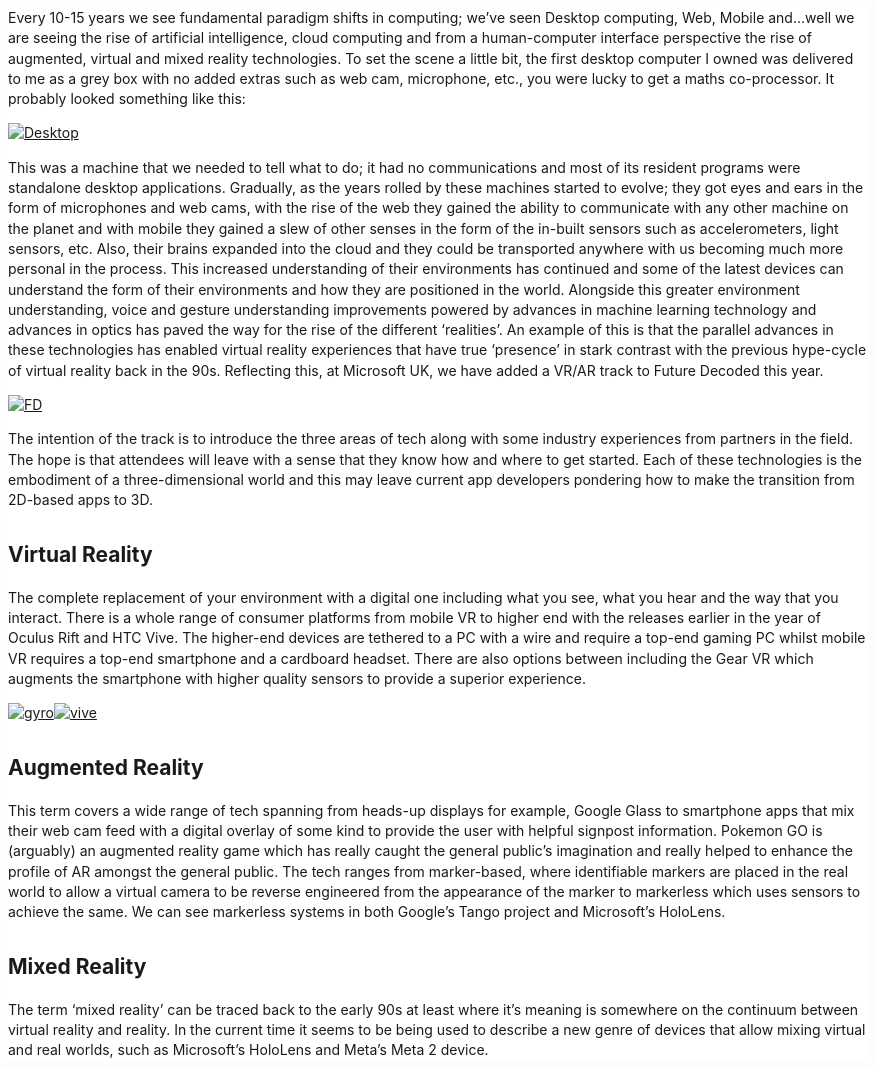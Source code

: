 <p>Every 10-15 years we see fundamental paradigm shifts in computing; we’ve seen Desktop computing, Web, Mobile and…well we are seeing the rise of artificial intelligence, cloud computing and from a human-computer interface perspective the rise of augmented, virtual and mixed reality technologies. To set the scene a little bit, the first desktop computer I owned was delivered to me as a grey box with no added extras such as web cam, microphone, etc., you were lucky to get a maths co-processor. It probably looked something like this:</p> <p><a href="http://peted.azurewebsites.net/wp-content/uploads/2016/10/Desktop.png"><img title="Desktop" style="border-left-width: 0px; border-right-width: 0px; background-image: none; border-bottom-width: 0px; padding-top: 0px; padding-left: 0px; display: inline; padding-right: 0px; border-top-width: 0px" border="0" alt="Desktop" src="http://peted.azurewebsites.net/wp-content/uploads/2016/10/Desktop_thumb.png" width="730" height="694"></a></p> <p>This was a machine that we needed to tell what to do; it had no communications and most of its resident programs were standalone desktop applications. Gradually, as the years rolled by these machines started to evolve; they got eyes and ears in the form of microphones and web cams, with the rise of the web they gained the ability to communicate with any other machine on the planet and with mobile they gained a slew of other senses in the form of the in-built sensors such as accelerometers, light sensors, etc. Also, their brains expanded into the cloud and they could be transported anywhere with us becoming much more personal in the process. This increased understanding of their environments has continued and some of the latest devices can understand the form of their environments and how they are positioned in the world. Alongside this greater environment understanding, voice and gesture understanding improvements powered by advances in machine learning technology and advances in optics has paved the way for the rise of the different ‘realities’. An example of this is that the parallel advances in these technologies has enabled virtual reality experiences that have true ‘presence’ in stark contrast with the previous hype-cycle of virtual reality back in the 90s. Reflecting this, at Microsoft UK, we have added a VR/AR track to Future Decoded this year.</p> <p><a href="http://peted.azurewebsites.net/wp-content/uploads/2016/10/FD.png"><img title="FD" style="border-left-width: 0px; border-right-width: 0px; background-image: none; border-bottom-width: 0px; padding-top: 0px; padding-left: 0px; display: inline; padding-right: 0px; border-top-width: 0px" border="0" alt="FD" src="http://peted.azurewebsites.net/wp-content/uploads/2016/10/FD_thumb.png" width="745" height="202"></a></p> <p>The intention of the track is to introduce the three areas of tech along with some industry experiences from partners in the field. The hope is that attendees will leave with a sense that they know how and where to get started. Each of these technologies is the embodiment of a three-dimensional world and this may leave current app developers pondering how to make the transition from 2D-based apps to 3D. </p> <h2>Virtual Reality</h2> <p>The complete replacement of your environment with a digital one including what you see, what you hear and the way that you interact. There is a whole range of consumer platforms from mobile VR to higher end with the releases earlier in the year of Oculus Rift and HTC Vive. The higher-end devices are tethered to a PC with a wire and require a top-end gaming PC whilst mobile VR requires a top-end smartphone and a cardboard headset. There are also options between including the Gear VR which augments the smartphone with higher quality sensors to provide a superior experience.</p> <p><a href="http://peted.azurewebsites.net/wp-content/uploads/2016/10/gyro.png"><img title="gyro" style="border-left-width: 0px; border-right-width: 0px; background-image: none; border-bottom-width: 0px; padding-top: 0px; padding-left: 0px; display: inline; padding-right: 0px; border-top-width: 0px" border="0" alt="gyro" src="http://peted.azurewebsites.net/wp-content/uploads/2016/10/gyro_thumb.png" width="262" height="262"></a><a href="http://peted.azurewebsites.net/wp-content/uploads/2016/10/vive.png"><img title="vive" style="border-left-width: 0px; border-right-width: 0px; background-image: none; border-bottom-width: 0px; padding-top: 0px; padding-left: 0px; display: inline; padding-right: 0px; border-top-width: 0px" border="0" alt="vive" src="http://peted.azurewebsites.net/wp-content/uploads/2016/10/vive_thumb.png" width="734" height="396"></a></p> <h2>Augmented Reality</h2> <p>This term covers a wide range of tech spanning from heads-up displays for example, Google Glass to smartphone apps that mix their web cam feed with a digital overlay of some kind to provide the user with helpful signpost information. Pokemon GO is (arguably) an augmented reality game which has really caught the general public’s imagination and really helped to enhance the profile of AR amongst the general public. The tech ranges from marker-based, where identifiable markers are placed in the real world to allow a virtual camera to be reverse engineered from the appearance of the marker to markerless which uses sensors to achieve the same. We can see markerless systems in both Google’s Tango project and Microsoft’s HoloLens. </p> <h2>Mixed Reality</h2> <p>The term ‘mixed reality’ can be traced back to the early 90s at least where it’s meaning is somewhere on the continuum between virtual reality and reality. In the current time it seems to be being used to describe a new genre of devices that allow mixing virtual and real worlds, such as Microsoft’s HoloLens and Meta’s Meta 2 device. </p>